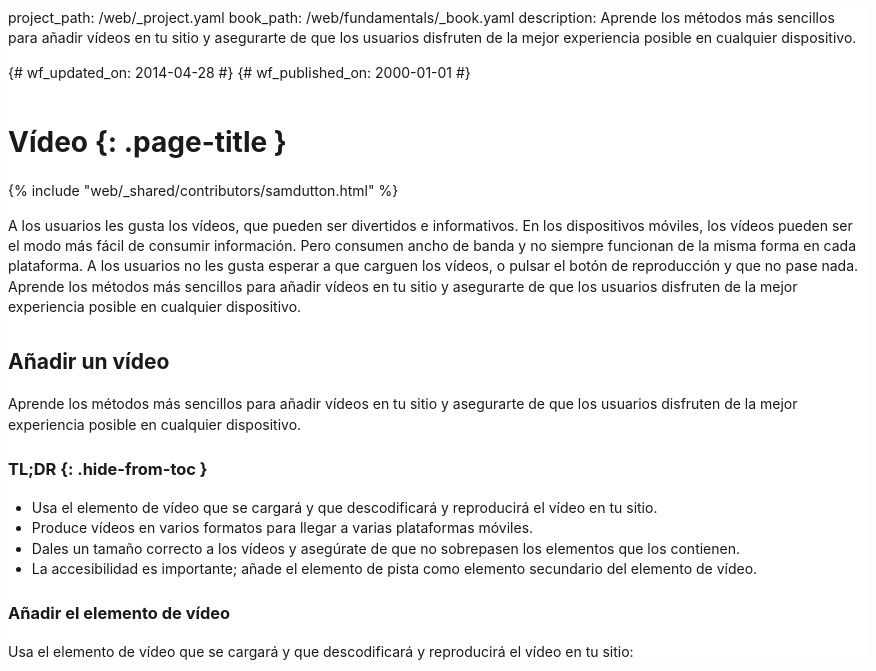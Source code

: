 project_path: /web/_project.yaml
book_path: /web/fundamentals/_book.yaml
description: Aprende los métodos más sencillos para añadir vídeos en tu sitio y asegurarte de que los usuarios disfruten de la mejor experiencia posible en cualquier dispositivo.


{# wf_updated_on: 2014-04-28 #}
{# wf_published_on: 2000-01-01 #}

# Vídeo {: .page-title }

{% include "web/_shared/contributors/samdutton.html" %}

<div class="video-wrapper">
  <iframe class="devsite-embedded-youtube-video" data-video-id="j5fYOYrsocs"
          data-autohide="1" data-showinfo="0" frameborder="0" allowfullscreen>
  </iframe>
</div>

A los usuarios les gusta los vídeos, que pueden ser divertidos e informativos. En los dispositivos móviles, los vídeos pueden ser el modo más fácil de consumir información. Pero consumen ancho de banda y no siempre funcionan de la misma forma en cada plataforma. A los usuarios no les gusta esperar a que carguen los vídeos, o pulsar el botón de reproducción y que no pase nada. Aprende los métodos más sencillos para añadir vídeos en tu sitio y asegurarte de que los usuarios disfruten de la mejor experiencia posible en cualquier dispositivo.




## Añadir un vídeo 




Aprende los métodos más sencillos para añadir vídeos en tu sitio y asegurarte de que los usuarios disfruten de la mejor experiencia posible en cualquier dispositivo.



### TL;DR {: .hide-from-toc }
- Usa el elemento de vídeo que se cargará y que descodificará y reproducirá el vídeo en tu sitio.
- Produce vídeos en varios formatos para llegar a varias plataformas móviles.
- Dales un tamaño correcto a los vídeos y asegúrate de que no sobrepasen los elementos que los contienen.
- La accesibilidad es importante; añade el elemento de pista como elemento secundario del elemento de vídeo.


### Añadir el elemento de vídeo

Usa el elemento de vídeo que se cargará y que descodificará y reproducirá el vídeo en tu sitio:

<video controls>
     <source src="video/chrome.webm" type="video/webm">
     <source src="video/chrome.mp4" type="video/mp4">
     <p>Este navegador no es compatible con el elemento de vídeo.</p>
</video>
